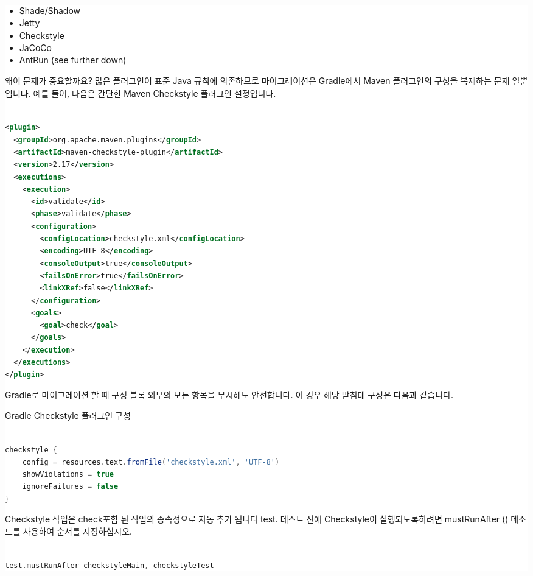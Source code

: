 * Shade/Shadow
* Jetty
* Checkstyle
* JaCoCo
* AntRun (see further down)

왜이 문제가 중요할까요? 많은 플러그인이 표준 Java 규칙에 의존하므로 마이그레이션은 Gradle에서 Maven 플러그인의 구성을 복제하는 문제 일뿐입니다. 예를 들어, 다음은 간단한 Maven Checkstyle 플러그인 설정입니다.

```xml

<plugin>
  <groupId>org.apache.maven.plugins</groupId>
  <artifactId>maven-checkstyle-plugin</artifactId>
  <version>2.17</version>
  <executions>
    <execution>
      <id>validate</id>
      <phase>validate</phase>
      <configuration>
        <configLocation>checkstyle.xml</configLocation>
        <encoding>UTF-8</encoding>
        <consoleOutput>true</consoleOutput>
        <failsOnError>true</failsOnError>
        <linkXRef>false</linkXRef>
      </configuration>
      <goals>
        <goal>check</goal>
      </goals>
    </execution>
  </executions>
</plugin>

```
Gradle로 마이그레이션 할 때 구성 블록 외부의 모든 항목을 무시해도 안전합니다.
이 경우 해당 받침대 구성은 다음과 같습니다.

Gradle Checkstyle 플러그인 구성

```groovy

checkstyle {
    config = resources.text.fromFile('checkstyle.xml', 'UTF-8')
    showViolations = true
    ignoreFailures = false
}

```

Checkstyle 작업은 check포함 된 작업의 종속성으로 자동 추가 됩니다 test. 
테스트 전에 Checkstyle이 실행되도록하려면 mustRunAfter () 메소드를 사용하여 순서를 지정하십시오.

```groovy

test.mustRunAfter checkstyleMain, checkstyleTest

```

